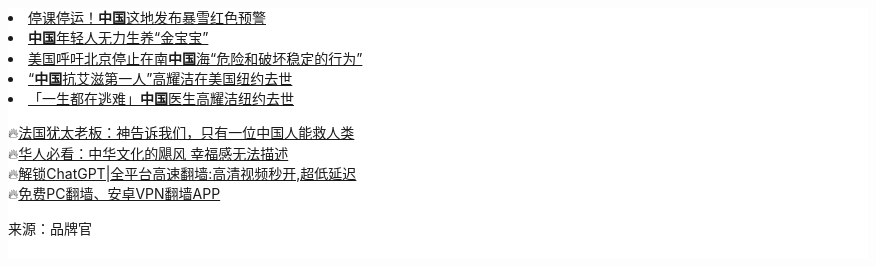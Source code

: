 <li><a href='https://www.bannedbook.org/bnews/cbnews/20231211/1972558.html' target='_blank'>停课停运！<b>中国</b>这地发布暴雪红色预警</a></li> <li><a href='https://www.bannedbook.org/bnews/ccpdope/20231211/1972541.html' target='_blank'><b>中国</b>年轻人无力生养“金宝宝”</a></li> <li><a href='https://www.bannedbook.org/bnews/headline/20231211/1972538.html' target='_blank'>美国呼吁北京停止在南<b>中国</b>海“危险和破坏稳定的行为”</a></li> <li><a href='https://www.bannedbook.org/bnews/renquan/20231211/1972537.html' target='_blank'>“<b>中国</b>抗艾滋第一人”高耀洁在美国纽约去世</a></li> <li><a href='https://www.bannedbook.org/bnews/ccpdope/20231211/1972517.html' target='_blank'>「一生都在逃难」<b>中国</b>医生高耀洁纽约去世</a></li> </ul> <p class="texttj"> 🔥<a href="https://www.bannedbook.org/bnews/ssgc/20230219/1850782.html" target="_blank">法国犹太老板：神告诉我们，只有一位中国人能救人类</a><br/> 🔥<a href="https://www.bannedbook.org/bnews/comments/20220220/1694796.html" target="_blank">华人必看：中华文化的飓风 幸福感无法描述</a><br/> 🔥<a href="https://github.com/bannedbook/fanqiang/wiki/V2ray%E6%9C%BA%E5%9C%BA" target="_blank">解锁ChatGPT|全平台高速翻墙:高清视频秒开,超低延迟</a><br/> 🔥<a href="https://github.com/bannedbook/fanqiang/wiki/%E7%A6%81%E9%97%BB%E7%BD%91%E5%AE%89%E5%8D%93%E7%BF%BB%E5%A2%99%E6%96%B0%E9%97%BBAPP" target="_blank">免费PC翻墙、安卓VPN翻墙APP</a><br/> </p> <p class="src-info">来源：品牌官 </p><a name='sharetosocial'></a> <div style="margin-bottom:5px;padding-bottom:5px;clear:both"> <div id="archive-pix-1" class="banner-ads">  <div id="27602x728x90x621x_ADSLOT1" clicktrack="%%CLICK_URL_ESC%%"></div>   </div> <div id="archive-pix-2" class="banner-ads">  <div id="27556x300x250x621x_ADSLOT1" clicktrack="%%CLICK_URL_ESC%%" style="margin:0 auto;text-align:center"></div>   </div> </div>  <div id="archive-pix-1" class="banner-ads">  <div id="27603x728x90x621x_ADSLOT1" clicktrack="%%CLICK_URL_ESC%%"></div>   </div> </div> 